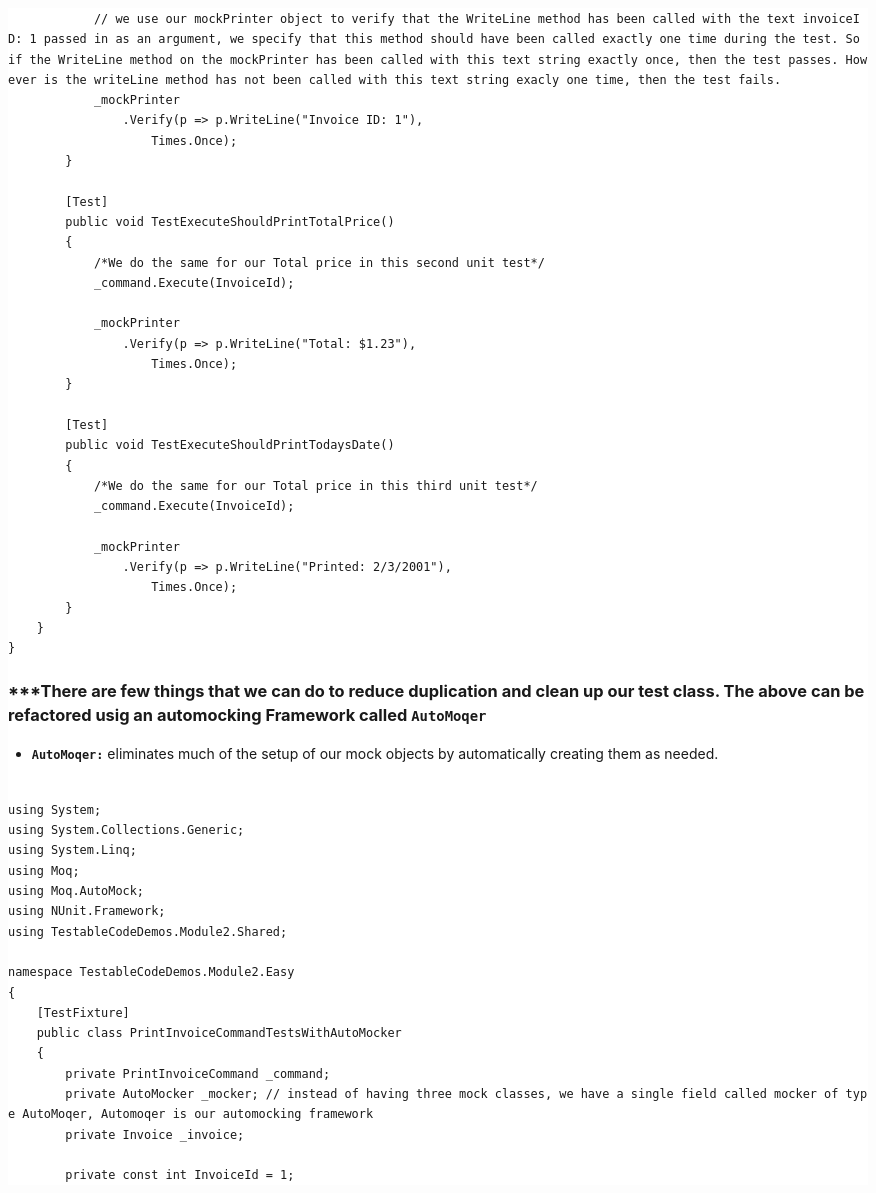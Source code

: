 ```Csharp
            // we use our mockPrinter object to verify that the WriteLine method has been called with the text invoiceID: 1 passed in as an argument, we specify that this method should have been called exactly one time during the test. So if the WriteLine method on the mockPrinter has been called with this text string exactly once, then the test passes. However is the writeLine method has not been called with this text string exacly one time, then the test fails.
            _mockPrinter
                .Verify(p => p.WriteLine("Invoice ID: 1"),
                    Times.Once);
        }

        [Test]
        public void TestExecuteShouldPrintTotalPrice()
        {
            /*We do the same for our Total price in this second unit test*/
            _command.Execute(InvoiceId);

            _mockPrinter
                .Verify(p => p.WriteLine("Total: $1.23"),
                    Times.Once);
        }

        [Test]
        public void TestExecuteShouldPrintTodaysDate()
        {
            /*We do the same for our Total price in this third unit test*/
            _command.Execute(InvoiceId);

            _mockPrinter
                .Verify(p => p.WriteLine("Printed: 2/3/2001"),
                    Times.Once);
        }
    }
}

```

### ***There are few things that we can do to reduce duplication and clean up our test class. The above can be refactored usig an automocking Framework called `AutoMoqer`

- **`AutoMoqer:`** eliminates much of the setup of our mock objects by automatically creating them as needed.

```Csharp

using System;
using System.Collections.Generic;
using System.Linq;
using Moq;
using Moq.AutoMock;
using NUnit.Framework;
using TestableCodeDemos.Module2.Shared;

namespace TestableCodeDemos.Module2.Easy
{
    [TestFixture]
    public class PrintInvoiceCommandTestsWithAutoMocker
    {
        private PrintInvoiceCommand _command;
        private AutoMocker _mocker; // instead of having three mock classes, we have a single field called mocker of type AutoMoqer, Automoqer is our automocking framework 
        private Invoice _invoice;

        private const int InvoiceId = 1;
```
